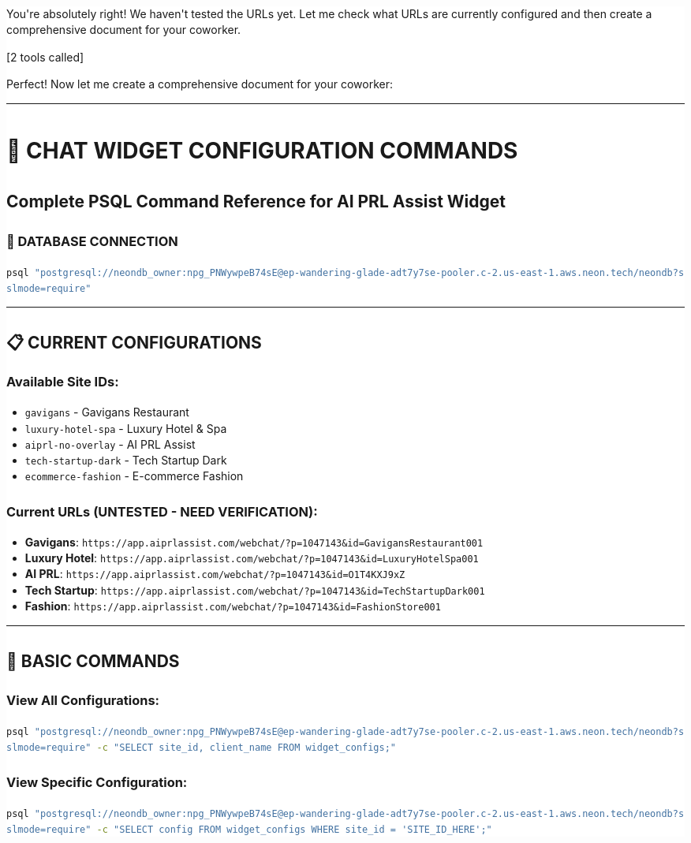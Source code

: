 You're absolutely right! We haven't tested the URLs yet. Let me check what URLs are currently configured and then create a comprehensive document for your coworker.


[2 tools called]

Perfect! Now let me create a comprehensive document for your coworker:

---

# 🎨 **CHAT WIDGET CONFIGURATION COMMANDS**
## **Complete PSQL Command Reference for AI PRL Assist Widget**

### **🔗 DATABASE CONNECTION**
```bash
psql "postgresql://neondb_owner:npg_PNWywpeB74sE@ep-wandering-glade-adt7y7se-pooler.c-2.us-east-1.aws.neon.tech/neondb?sslmode=require"
```

---

## **📋 CURRENT CONFIGURATIONS**

### **Available Site IDs:**
- `gavigans` - Gavigans Restaurant
- `luxury-hotel-spa` - Luxury Hotel & Spa  
- `aiprl-no-overlay` - AI PRL Assist
- `tech-startup-dark` - Tech Startup Dark
- `ecommerce-fashion` - E-commerce Fashion

### **Current URLs (UNTESTED - NEED VERIFICATION):**
- **Gavigans**: `https://app.aiprlassist.com/webchat/?p=1047143&id=GavigansRestaurant001`
- **Luxury Hotel**: `https://app.aiprlassist.com/webchat/?p=1047143&id=LuxuryHotelSpa001`
- **AI PRL**: `https://app.aiprlassist.com/webchat/?p=1047143&id=O1T4KXJ9xZ`
- **Tech Startup**: `https://app.aiprlassist.com/webchat/?p=1047143&id=TechStartupDark001`
- **Fashion**: `https://app.aiprlassist.com/webchat/?p=1047143&id=FashionStore001`

---

## **🔧 BASIC COMMANDS**

### **View All Configurations:**
```bash
psql "postgresql://neondb_owner:npg_PNWywpeB74sE@ep-wandering-glade-adt7y7se-pooler.c-2.us-east-1.aws.neon.tech/neondb?sslmode=require" -c "SELECT site_id, client_name FROM widget_configs;"
```

### **View Specific Configuration:**
```bash
psql "postgresql://neondb_owner:npg_PNWywpeB74sE@ep-wandering-glade-adt7y7se-pooler.c-2.us-east-1.aws.neon.tech/neondb?sslmode=require" -c "SELECT config FROM widget_configs WHERE site_id = 'SITE_ID_HERE';"
```
